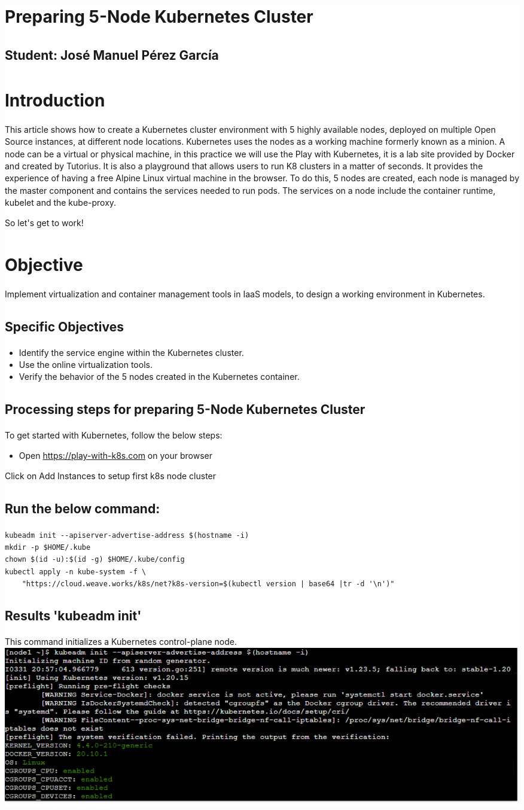 # Preparing 5-Node Kubernetes Cluster

## Student: José Manuel Pérez García

# Introduction 

This article shows how to create a Kubernetes cluster environment with 5 highly available nodes, deployed on multiple Open Source instances, at different node locations. Kubernetes uses the nodes as a working machine formerly known as a minion. A node can be a virtual or physical machine, in this practice we will use the Play with Kubernetes, it is a lab site provided by Docker and created by Tutorius. It is also a playground that allows users to run K8 clusters in a matter of seconds. It provides the experience of having a free Alpine Linux virtual machine in the browser. To do this, 5 nodes are created, each node is managed by the master component and contains the services needed to run pods. The services on a node include the container runtime, kubelet and the kube-proxy. 

So let's get to work! 

# Objective 

Implement virtualization and container management tools in IaaS models, to design a working environment in Kubernetes. 

## Specific Objectives 
- Identify the service engine within the Kubernetes   cluster. 
- Use the online virtualization tools. 
- Verify the behavior of the 5 nodes created in the Kubernetes container. 

## Processing steps for preparing 5-Node Kubernetes Cluster
To get started with Kubernetes, follow the below steps:

- Open https://play-with-k8s.com on your browser

Click on Add Instances to setup first k8s node cluster

## Run the below command:

```
kubeadm init --apiserver-advertise-address $(hostname -i)
mkdir -p $HOME/.kube
chown $(id -u):$(id -g) $HOME/.kube/config
kubectl apply -n kube-system -f \
    "https://cloud.weave.works/k8s/net?k8s-version=$(kubectl version | base64 |tr -d '\n')"
```
## Results 'kubeadm init' 
This command initializes a Kubernetes control-plane node.
![](img/Capturacode1.png)